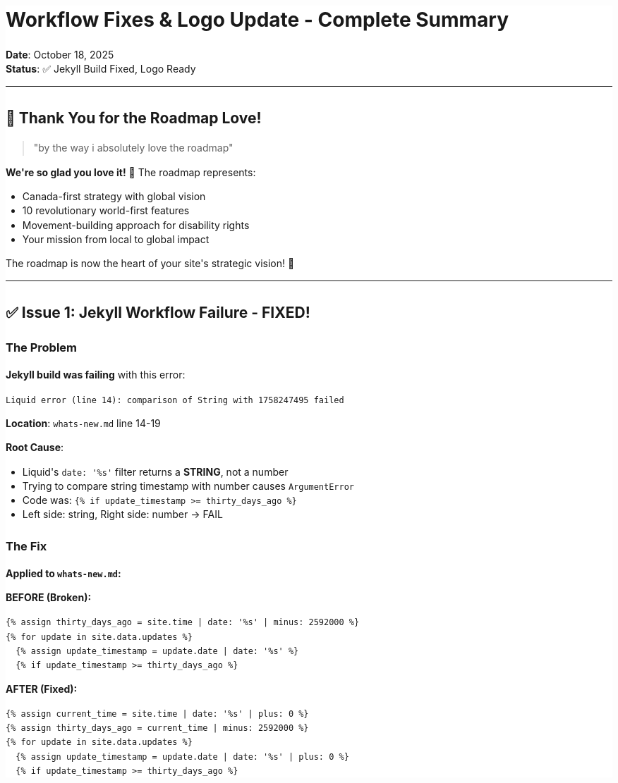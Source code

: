 # Workflow Fixes & Logo Update - Complete Summary

**Date**: October 18, 2025  
**Status**: ✅ Jekyll Build Fixed, Logo Ready

---

## 🎉 Thank You for the Roadmap Love!

> "by the way i absolutely love the roadmap"

**We're so glad you love it!** 💚 The roadmap represents:
- Canada-first strategy with global vision
- 10 revolutionary world-first features
- Movement-building approach for disability rights
- Your mission from local to global impact

The roadmap is now the heart of your site's strategic vision! 🚀

---

## ✅ Issue 1: Jekyll Workflow Failure - FIXED!

### The Problem

**Jekyll build was failing** with this error:
```
Liquid error (line 14): comparison of String with 1758247495 failed
```

**Location**: `whats-new.md` line 14-19

**Root Cause**:
- Liquid's `date: '%s'` filter returns a **STRING**, not a number
- Trying to compare string timestamp with number causes `ArgumentError`
- Code was: `{% if update_timestamp >= thirty_days_ago %}`
- Left side: string, Right side: number → FAIL

### The Fix

**Applied to `whats-new.md`:**

**BEFORE (Broken):**
```liquid
{% assign thirty_days_ago = site.time | date: '%s' | minus: 2592000 %}
{% for update in site.data.updates %}
  {% assign update_timestamp = update.date | date: '%s' %}
  {% if update_timestamp >= thirty_days_ago %}
```

**AFTER (Fixed):**
```liquid
{% assign current_time = site.time | date: '%s' | plus: 0 %}
{% assign thirty_days_ago = current_time | minus: 2592000 %}
{% for update in site.data.updates %}
  {% assign update_timestamp = update.date | date: '%s' | plus: 0 %}
  {% if update_timestamp >= thirty_days_ago %}
```

